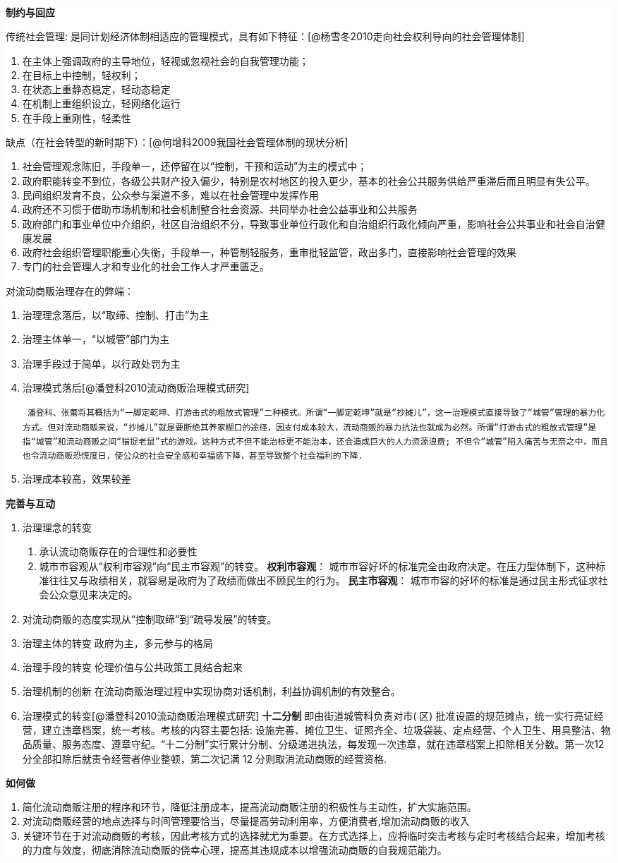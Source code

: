 
**制约与回应**

传统社会管理: 是同计划经济体制相适应的管理模式，具有如下特征：[@杨雪冬2010走向社会权利导向的社会管理体制]
1. 在主体上强调政府的主导地位，轻视或忽视社会的自我管理功能；
2. 在目标上中控制，轻权利；
3. 在状态上重静态稳定，轻动态稳定
4. 在机制上重组织设立，轻网络化运行
5. 在手段上重刚性，轻柔性

缺点（在社会转型的新时期下）：[@何增科2009我国社会管理体制的现状分析] 
1. 社会管理观念陈旧，手段单一，还停留在以“控制，干预和运动”为主的模式中；
2. 政府职能转变不到位，各级公共财产投入偏少，特别是农村地区的投入更少，基本的社会公共服务供给严重滞后而且明显有失公平。
3. 民间组织发育不良，公众参与渠道不多，难以在社会管理中发挥作用
4. 政府还不习惯于借助市场机制和社会机制整合社会资源、共同举办社会公益事业和公共服务
5. 政府部门和事业单位中介组织，社区自治组织不分，导致事业单位行政化和自治组织行政化倾向严重，影响社会公共事业和社会自治健康发展
6. 政府社会组织管理职能重心失衡，手段单一，种管制轻服务，重审批轻监管，政出多门，直接影响社会管理的效果
7. 专门的社会管理人才和专业化的社会工作人才严重匮乏。

对流动商贩治理存在的弊端：
1. 治理理念落后，以“取缔、控制、打击”为主
2. 治理主体单一，“以城管”部门为主
3. 治理手段过于简单，以行政处罚为主
4. 治理模式落后[@潘登科2010流动商贩治理模式研究]

		潘登科、张蕾将其概括为“一脚定乾坤、打游击式的粗放式管理”二种模式。所谓“一脚定乾坤”就是“抄摊儿”，这一治理模式直接导致了“城管”管理的暴力化方式。但对流动商贩来说，“抄摊儿”就是要断绝其养家糊口的途径，因支付成本较大，流动商贩的暴力抗法也就成为必然。所谓“打游击式的粗放式管理”是指“城管”和流动商贩之间“猫捉老鼠”式的游戏。这种方式不但不能治标更不能治本，还会造成巨大的人力资源浪费; 不但令“城管”陷入痛苦与无奈之中，而且也令流动商贩恐慌度日，使公众的社会安全感和幸福感下降，甚至导致整个社会福利的下降.

5. 治理成本较高，效果较差


**完善与互动**

1. 治理理念的转变
	1. 承认流动商贩存在的合理性和必要性
	2. 城市市容观从“权利市容观”向“民主市容观”的转变。
  **权利市容观**： 城市市容好坏的标准完全由政府决定。在压力型体制下，这种标准往往又与政绩相关，就容易是政府为了政绩而做出不顾民生的行为。
  **民主市容观**： 城市市容的好坏的标准是通过民主形式征求社会公众意见来决定的。
	
  3. 对流动商贩的态度实现从“控制取缔”到“疏导发展”的转变。

2. 治理主体的转变
	政府为主，多元参与的格局

3. 治理手段的转变
	伦理价值与公共政策工具结合起来

4. 治理机制的创新
	在流动商贩治理过程中实现协商对话机制，利益协调机制的有效整合。

5. 治理模式的转变[@潘登科2010流动商贩治理模式研究]
  **十二分制** 即由街道城管科负责对市( 区) 批准设置的规范摊点，统一实行亮证经营，建立违章档案，统一考核。考核的内容主要包括: 设施完善、摊位卫生、证照齐全、垃圾袋装、定点经营、个人卫生、用具整洁、物品质量、服务态度、遵章守纪。“十二分制”实行累计分制、分级递进执法，每发现一次违章，就在违章档案上扣除相关分数。第一次12 分全部扣除后就责令经营者停业整顿，第二次记满 12 分则取消流动商贩的经营资格.

**如何做** 
1. 简化流动商贩注册的程序和环节，降低注册成本，提高流动商贩注册的积极性与主动性，扩大实施范围。
2. 对流动商贩经营的地点选择与时间管理要恰当，尽量提高劳动利用率，方便消费者,增加流动商贩的收入
3. 关键环节在于对流动商贩的考核，因此考核方式的选择就尤为重要。在方式选择上，应将临时突击考核与定时考核结合起来，增加考核的力度与效度，彻底消除流动商贩的侥幸心理，提高其违规成本以增强流动商贩的自我规范能力。
